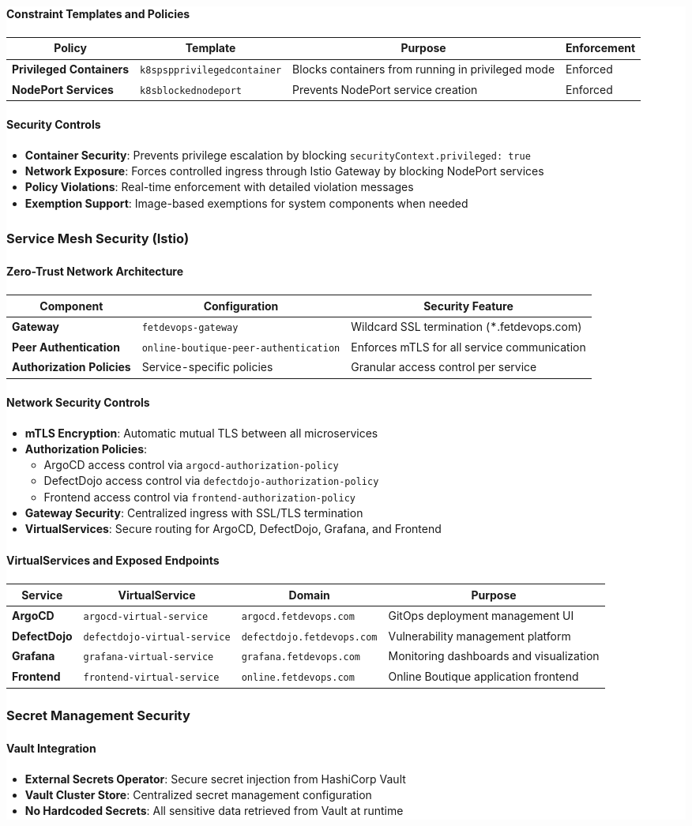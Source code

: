 #### Constraint Templates and Policies

| Policy | Template | Purpose | Enforcement |
|--------|----------|---------|-------------|
| **Privileged Containers** | `k8spspprivilegedcontainer` | Blocks containers from running in privileged mode | Enforced |
| **NodePort Services** | `k8sblockednodeport` | Prevents NodePort service creation | Enforced |

#### Security Controls
- **Container Security**: Prevents privilege escalation by blocking `securityContext.privileged: true`
- **Network Exposure**: Forces controlled ingress through Istio Gateway by blocking NodePort services
- **Policy Violations**: Real-time enforcement with detailed violation messages
- **Exemption Support**: Image-based exemptions for system components when needed

### Service Mesh Security (Istio)

#### Zero-Trust Network Architecture

| Component | Configuration | Security Feature |
|-----------|---------------|------------------|
| **Gateway** | `fetdevops-gateway` | Wildcard SSL termination (*.fetdevops.com) |
| **Peer Authentication** | `online-boutique-peer-authentication` | Enforces mTLS for all service communication |
| **Authorization Policies** | Service-specific policies | Granular access control per service |

#### Network Security Controls
- **mTLS Encryption**: Automatic mutual TLS between all microservices
- **Authorization Policies**: 
  - ArgoCD access control via `argocd-authorization-policy`
  - DefectDojo access control via `defectdojo-authorization-policy`
  - Frontend access control via `frontend-authorization-policy`
- **Gateway Security**: Centralized ingress with SSL/TLS termination
- **VirtualServices**: Secure routing for ArgoCD, DefectDojo, Grafana, and Frontend

#### VirtualServices and Exposed Endpoints

| Service | VirtualService | Domain | Purpose |
|---------|----------------|--------|----------|
| **ArgoCD** | `argocd-virtual-service` | `argocd.fetdevops.com` | GitOps deployment management UI |
| **DefectDojo** | `defectdojo-virtual-service` | `defectdojo.fetdevops.com` | Vulnerability management platform |
| **Grafana** | `grafana-virtual-service` | `grafana.fetdevops.com` | Monitoring dashboards and visualization |
| **Frontend** | `frontend-virtual-service` | `online.fetdevops.com` | Online Boutique application frontend |

### Secret Management Security

#### Vault Integration
- **External Secrets Operator**: Secure secret injection from HashiCorp Vault
- **Vault Cluster Store**: Centralized secret management configuration
- **No Hardcoded Secrets**: All sensitive data retrieved from Vault at runtime
